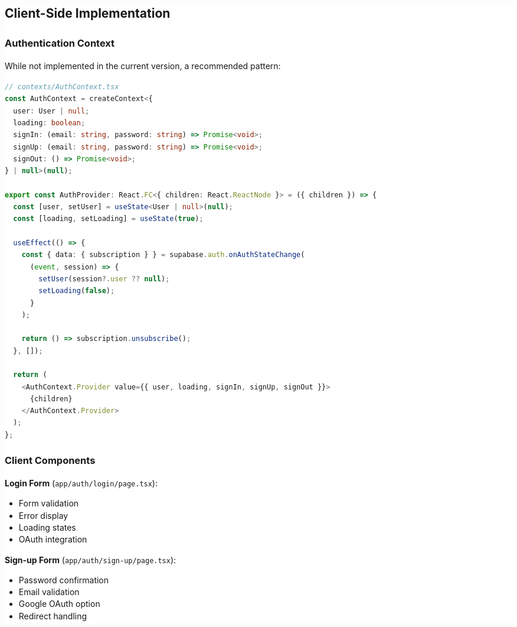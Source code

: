## Client-Side Implementation

### Authentication Context

While not implemented in the current version, a recommended pattern:

```typescript
// contexts/AuthContext.tsx
const AuthContext = createContext<{
  user: User | null;
  loading: boolean;
  signIn: (email: string, password: string) => Promise<void>;
  signUp: (email: string, password: string) => Promise<void>;
  signOut: () => Promise<void>;
} | null>(null);

export const AuthProvider: React.FC<{ children: React.ReactNode }> = ({ children }) => {
  const [user, setUser] = useState<User | null>(null);
  const [loading, setLoading] = useState(true);

  useEffect(() => {
    const { data: { subscription } } = supabase.auth.onAuthStateChange(
      (event, session) => {
        setUser(session?.user ?? null);
        setLoading(false);
      }
    );

    return () => subscription.unsubscribe();
  }, []);

  return (
    <AuthContext.Provider value={{ user, loading, signIn, signUp, signOut }}>
      {children}
    </AuthContext.Provider>
  );
};
```

### Client Components

**Login Form** (`app/auth/login/page.tsx`):
- Form validation
- Error display
- Loading states
- OAuth integration

**Sign-up Form** (`app/auth/sign-up/page.tsx`):
- Password confirmation
- Email validation
- Google OAuth option
- Redirect handling

